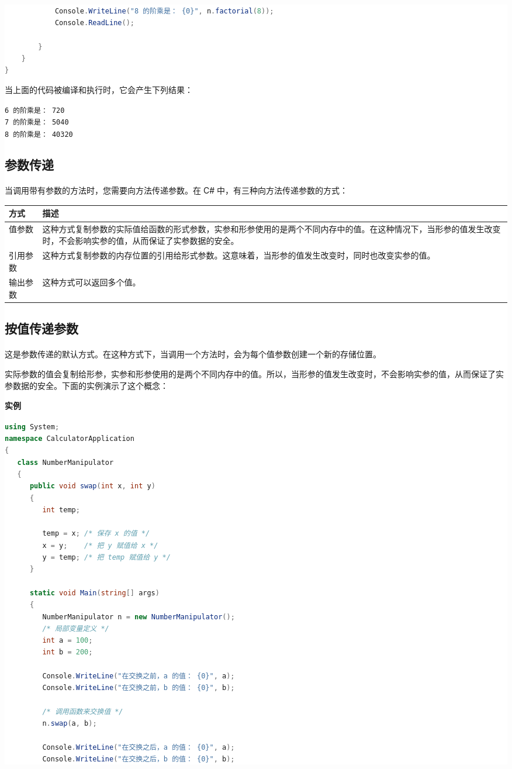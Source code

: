```c#
            Console.WriteLine("8 的阶乘是： {0}", n.factorial(8));
            Console.ReadLine();

        }
    }
}
```

当上面的代码被编译和执行时，它会产生下列结果：

```
6 的阶乘是： 720
7 的阶乘是： 5040
8 的阶乘是： 40320
```

## 参数传递

当调用带有参数的方法时，您需要向方法传递参数。在 C# 中，有三种向方法传递参数的方式：

| 方式     | 描述                                                         |
| :------- | :----------------------------------------------------------- |
| 值参数   | 这种方式复制参数的实际值给函数的形式参数，实参和形参使用的是两个不同内存中的值。在这种情况下，当形参的值发生改变时，不会影响实参的值，从而保证了实参数据的安全。 |
| 引用参数 | 这种方式复制参数的内存位置的引用给形式参数。这意味着，当形参的值发生改变时，同时也改变实参的值。 |
| 输出参数 | 这种方式可以返回多个值。                                     |

## 按值传递参数

这是参数传递的默认方式。在这种方式下，当调用一个方法时，会为每个值参数创建一个新的存储位置。

实际参数的值会复制给形参，实参和形参使用的是两个不同内存中的值。所以，当形参的值发生改变时，不会影响实参的值，从而保证了实参数据的安全。下面的实例演示了这个概念：

**实例**

```c#
using System;
namespace CalculatorApplication
{
   class NumberManipulator
   {
      public void swap(int x, int y)
      {
         int temp;
         
         temp = x; /* 保存 x 的值 */
         x = y;    /* 把 y 赋值给 x */
         y = temp; /* 把 temp 赋值给 y */
      }
     
      static void Main(string[] args)
      {
         NumberManipulator n = new NumberManipulator();
         /* 局部变量定义 */
         int a = 100;
         int b = 200;
         
         Console.WriteLine("在交换之前，a 的值： {0}", a);
         Console.WriteLine("在交换之前，b 的值： {0}", b);
         
         /* 调用函数来交换值 */
         n.swap(a, b);
         
         Console.WriteLine("在交换之后，a 的值： {0}", a);
         Console.WriteLine("在交换之后，b 的值： {0}", b);
```